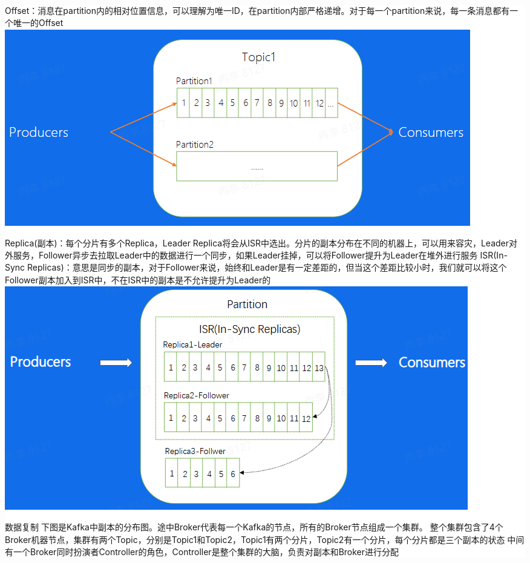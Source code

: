 Offset：消息在partition内的相对位置信息，可以理解为唯一ID，在partition内部严格递增。对于每一个partition来说，每一条消息都有一个唯一的Offset
![1](QQ20250123-212355.png)

Replica(副本)：每个分片有多个Replica，Leader Replica将会从ISR中选出。分片的副本分布在不同的机器上，可以用来容灾，Leader对外服务，Follower异步去拉取Leader中的数据进行一个同步，如果Leader挂掉，可以将Follower提升为Leader在堆外进行服务
ISR(In-Sync Replicas)：意思是同步的副本，对于Follower来说，始终和Leader是有一定差距的，但当这个差距比较小时，我们就可以将这个Follower副本加入到ISR中，不在ISR中的副本是不允许提升为Leader的
![1](QQ20250123-212459.png)

数据复制
下图是Kafka中副本的分布图。途中Broker代表每一个Kafka的节点，所有的Broker节点组成一个集群。
整个集群包含了4个Broker机器节点，集群有两个Topic，分别是Topic1和Topic2，Topic1有两个分片，Topic2有一个分片，每个分片都是三个副本的状态
中间有一个Broker同时扮演者Controller的角色，Controller是整个集群的大脑，负责对副本和Broker进行分配